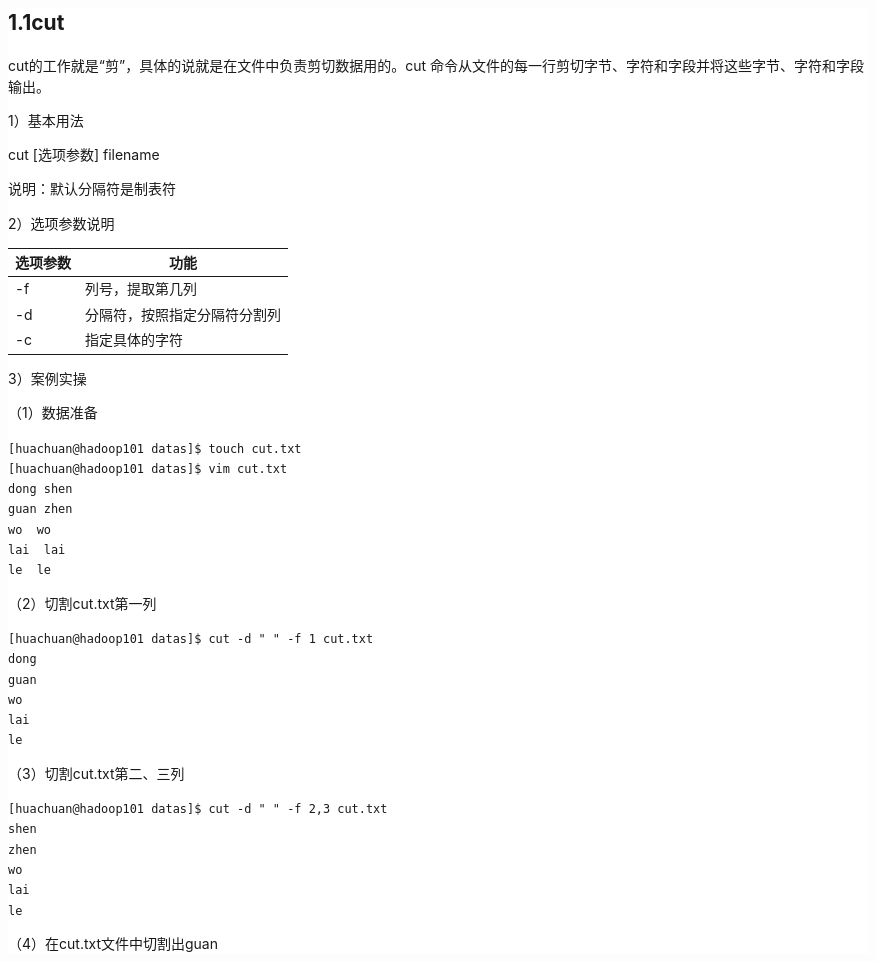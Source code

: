 ## 1.1cut

cut的工作就是“剪”，具体的说就是在文件中负责剪切数据用的。cut 命令从文件的每一行剪切字节、字符和字段并将这些字节、字符和字段输出。

1）基本用法

cut [选项参数]  filename

说明：默认分隔符是制表符

2）选项参数说明

| 选项参数 | 功能                         |
| -------- | ---------------------------- |
| -f       | 列号，提取第几列             |
| -d       | 分隔符，按照指定分隔符分割列 |
| -c       | 指定具体的字符               |

3）案例实操

（1）数据准备

```shell
[huachuan@hadoop101 datas]$ touch cut.txt
[huachuan@hadoop101 datas]$ vim cut.txt
dong shen
guan zhen
wo  wo
lai  lai
le  le
```

（2）切割cut.txt第一列

```shell
[huachuan@hadoop101 datas]$ cut -d " " -f 1 cut.txt 
dong
guan
wo
lai
le
```

（3）切割cut.txt第二、三列

```shell
[huachuan@hadoop101 datas]$ cut -d " " -f 2,3 cut.txt 
shen
zhen
wo
lai
le
```

（4）在cut.txt文件中切割出guan
